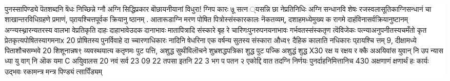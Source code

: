 पुनस्सापिण्ड्ये पॆतशब्दनि षॆधः 
निच्छिन्ने ग्नौ अग्नि सिद्धिप्रकार बॊछायनीयानां विधुरा! 
ग्निप कारः ७ू 
सत्न ्यसन्नि छा नेप्रतिनिधिः 
अग्नि सन्धानवि शेषः 
रजस्वलासूतिकाग्निसन्धानं 
चा शाखान्तरविधिग्रहणे प्रमाणं, 
प्र्रायश्चित्तपूर्वक क्रियानु 
ष्ठानम् . 
आतारूडाग्नि मरण 
पोषित पित्रोस्संस्कारकालः 
नॆकतव्यम्, 
दशाहमध्येमुख्य क रागमे दाहंविनासर्वक्रियानुष्टानम् अग्न्यस्थ्नारन्यतरस्य वालभा 
वेप्रतिकृति दाहः 
दाहाभावेउदक दानाभावः 
मातापित्रादि संस्कारे बृह 
रे 
चारिणःपुनरुपनयनाभावः 
गर्भवतस्संस्कतृण त्वॆविजेकः पत्न्याअनुपनीतस्यचमँतो 
कृत प्रेतकृत्यपोषितस्यागमनाx 
20 
प्रोषितस्य पुनर्विवाहे दा 
च्चारणाधिकारः 
नादिनि षेधरिना 
एक वर्षन्य सुतस्य संस्कारा 
औध्व९ दैहिक कालाति 
नधिकारः 
प्र्रायश्चि त्तम् 9, 
दीक्षामध्ये पिताशौचसम्भवे 
20 शिशूनान्नष९ व्यवस्थयात्य 
कतृणमः 
पुट पत्ति, अशुद्ध 
सुथीविलॊचने शुभ्रशद्धपत्रिका शुद्ध पुट पज्कि अशुद्धं 
शुद्ध 
X30 
रक्ष य 
रक्षय 
र क्कै 
अअयिवांस युवान् नि उप न्यास ध्या 
यु वाग् नि ऒक 
यमा 
C 
अयिुवालस 
20 
नवं सर्व 
23 
09 22 
तपसा 
इतनि 
22 
3 भग प 
पतन 
२ एकोद्दि 
वात तदग्नि निर्णयः 
पुनर्दाहनिमित्तानिच 
430 
अक्षणाणं 
क्षणार्थं 
हः कार्यः 
उद्भवः 
रकामन्त्र 
मन्त्र 
पिण्ड्यं 
त्सापिँड्यम् 